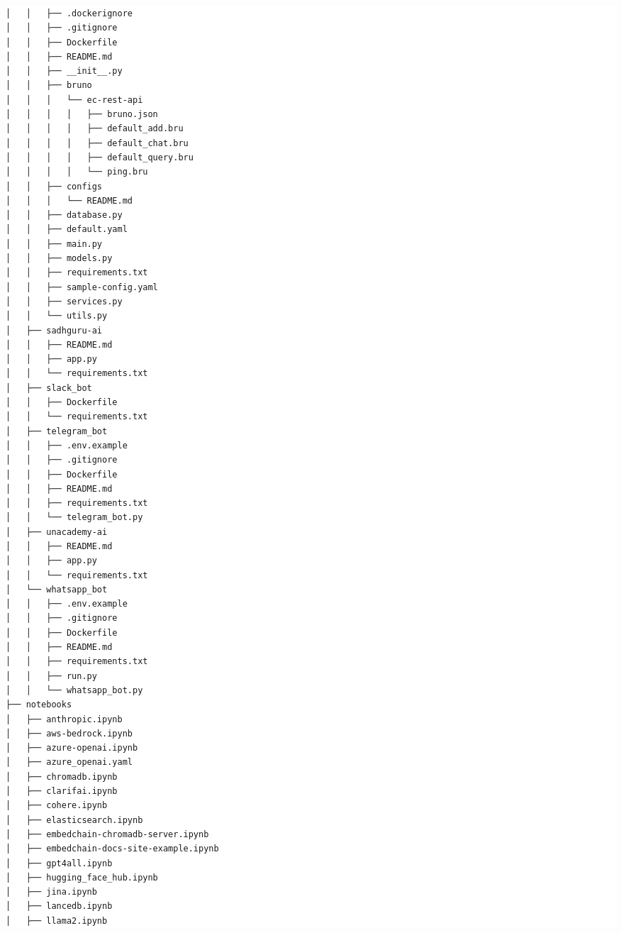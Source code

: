     │   │   ├── .dockerignore
    │   │   ├── .gitignore
    │   │   ├── Dockerfile
    │   │   ├── README.md
    │   │   ├── __init__.py
    │   │   ├── bruno
    │   │   │   └── ec-rest-api
    │   │   │   │   ├── bruno.json
    │   │   │   │   ├── default_add.bru
    │   │   │   │   ├── default_chat.bru
    │   │   │   │   ├── default_query.bru
    │   │   │   │   └── ping.bru
    │   │   ├── configs
    │   │   │   └── README.md
    │   │   ├── database.py
    │   │   ├── default.yaml
    │   │   ├── main.py
    │   │   ├── models.py
    │   │   ├── requirements.txt
    │   │   ├── sample-config.yaml
    │   │   ├── services.py
    │   │   └── utils.py
    │   ├── sadhguru-ai
    │   │   ├── README.md
    │   │   ├── app.py
    │   │   └── requirements.txt
    │   ├── slack_bot
    │   │   ├── Dockerfile
    │   │   └── requirements.txt
    │   ├── telegram_bot
    │   │   ├── .env.example
    │   │   ├── .gitignore
    │   │   ├── Dockerfile
    │   │   ├── README.md
    │   │   ├── requirements.txt
    │   │   └── telegram_bot.py
    │   ├── unacademy-ai
    │   │   ├── README.md
    │   │   ├── app.py
    │   │   └── requirements.txt
    │   └── whatsapp_bot
    │   │   ├── .env.example
    │   │   ├── .gitignore
    │   │   ├── Dockerfile
    │   │   ├── README.md
    │   │   ├── requirements.txt
    │   │   ├── run.py
    │   │   └── whatsapp_bot.py
    ├── notebooks
    │   ├── anthropic.ipynb
    │   ├── aws-bedrock.ipynb
    │   ├── azure-openai.ipynb
    │   ├── azure_openai.yaml
    │   ├── chromadb.ipynb
    │   ├── clarifai.ipynb
    │   ├── cohere.ipynb
    │   ├── elasticsearch.ipynb
    │   ├── embedchain-chromadb-server.ipynb
    │   ├── embedchain-docs-site-example.ipynb
    │   ├── gpt4all.ipynb
    │   ├── hugging_face_hub.ipynb
    │   ├── jina.ipynb
    │   ├── lancedb.ipynb
    │   ├── llama2.ipynb
